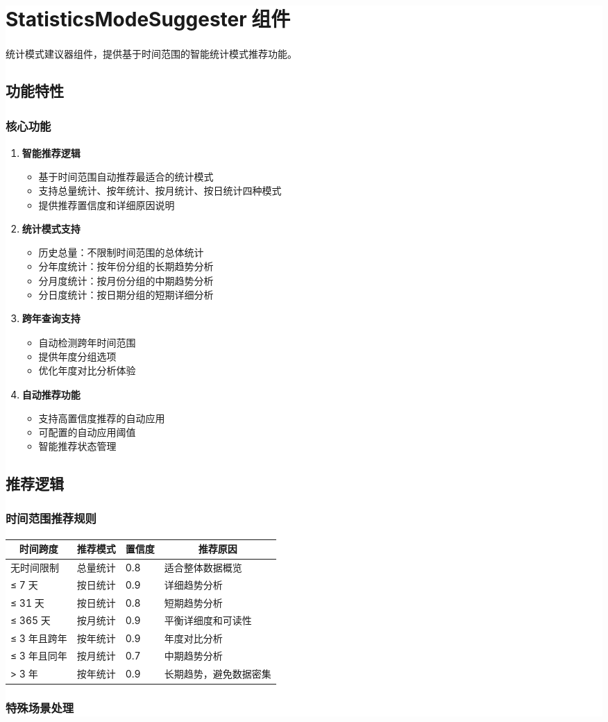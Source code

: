 # StatisticsModeSuggester 组件

统计模式建议器组件，提供基于时间范围的智能统计模式推荐功能。

## 功能特性

### 核心功能

1. **智能推荐逻辑**

   - 基于时间范围自动推荐最适合的统计模式
   - 支持总量统计、按年统计、按月统计、按日统计四种模式
   - 提供推荐置信度和详细原因说明

2. **统计模式支持**

   - 历史总量：不限制时间范围的总体统计
   - 分年度统计：按年份分组的长期趋势分析
   - 分月度统计：按月份分组的中期趋势分析
   - 分日度统计：按日期分组的短期详细分析

3. **跨年查询支持**

   - 自动检测跨年时间范围
   - 提供年度分组选项
   - 优化年度对比分析体验

4. **自动推荐功能**
   - 支持高置信度推荐的自动应用
   - 可配置的自动应用阈值
   - 智能推荐状态管理

## 推荐逻辑

### 时间范围推荐规则

| 时间跨度     | 推荐模式 | 置信度 | 推荐原因               |
| ------------ | -------- | ------ | ---------------------- |
| 无时间限制   | 总量统计 | 0.8    | 适合整体数据概览       |
| ≤ 7 天       | 按日统计 | 0.9    | 详细趋势分析           |
| ≤ 31 天      | 按日统计 | 0.8    | 短期趋势分析           |
| ≤ 365 天     | 按月统计 | 0.9    | 平衡详细度和可读性     |
| ≤ 3 年且跨年 | 按年统计 | 0.9    | 年度对比分析           |
| ≤ 3 年且同年 | 按月统计 | 0.7    | 中期趋势分析           |
| > 3 年       | 按年统计 | 0.9    | 长期趋势，避免数据密集 |

### 特殊场景处理
